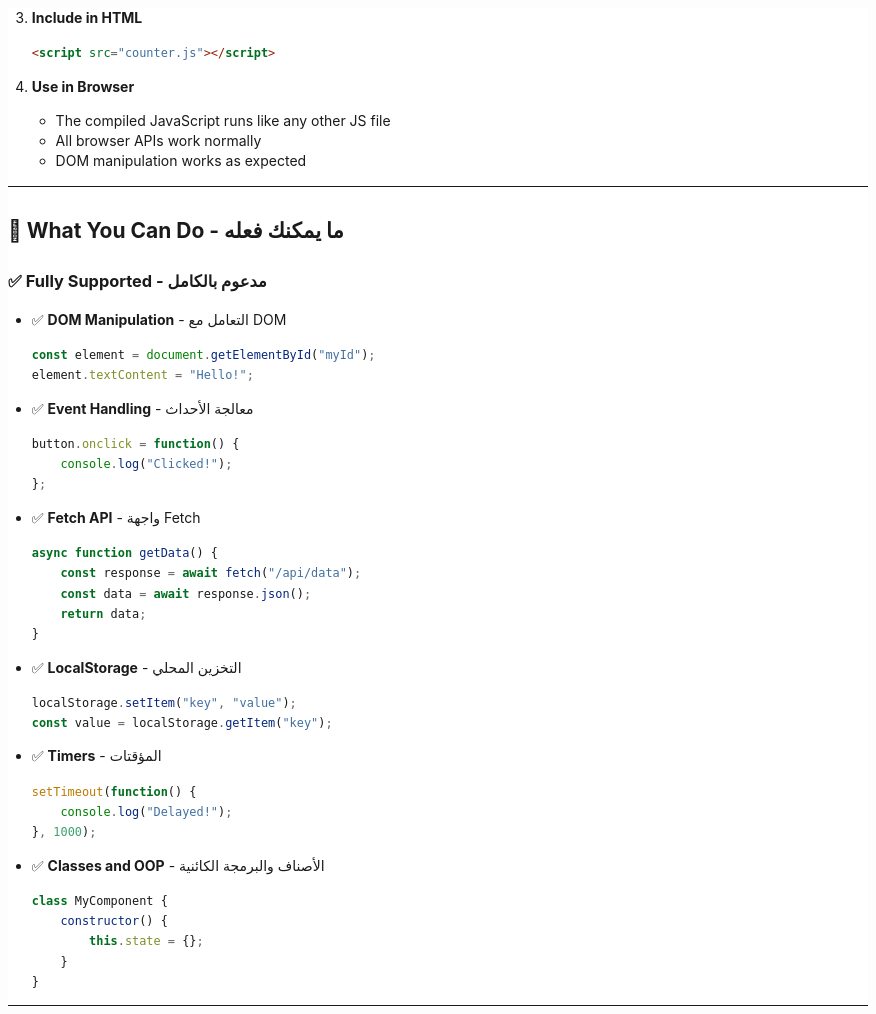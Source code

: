 3. **Include in HTML**
   ```html
   <script src="counter.js"></script>
   ```

4. **Use in Browser**
   - The compiled JavaScript runs like any other JS file
   - All browser APIs work normally
   - DOM manipulation works as expected

---

## 🎯 What You Can Do - ما يمكنك فعله

### ✅ Fully Supported - مدعوم بالكامل

- ✅ **DOM Manipulation** - التعامل مع DOM
  ```javascript
  const element = document.getElementById("myId");
  element.textContent = "Hello!";
  ```

- ✅ **Event Handling** - معالجة الأحداث
  ```javascript
  button.onclick = function() {
      console.log("Clicked!");
  };
  ```

- ✅ **Fetch API** - واجهة Fetch
  ```javascript
  async function getData() {
      const response = await fetch("/api/data");
      const data = await response.json();
      return data;
  }
  ```

- ✅ **LocalStorage** - التخزين المحلي
  ```javascript
  localStorage.setItem("key", "value");
  const value = localStorage.getItem("key");
  ```

- ✅ **Timers** - المؤقتات
  ```javascript
  setTimeout(function() {
      console.log("Delayed!");
  }, 1000);
  ```

- ✅ **Classes and OOP** - الأصناف والبرمجة الكائنية
  ```javascript
  class MyComponent {
      constructor() {
          this.state = {};
      }
  }
  ```

---